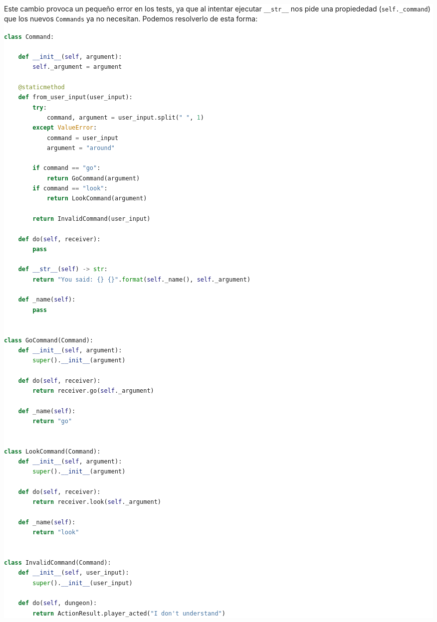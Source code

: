 Este cambio provoca un pequeño error en los tests, ya que al intentar ejecutar `__str__` nos pide una propiededad (`self._command`) que los nuevos `Commands` ya no necesitan. Podemos resolverlo de esta forma:

```python
class Command:

    def __init__(self, argument):
        self._argument = argument

    @staticmethod
    def from_user_input(user_input):
        try:
            command, argument = user_input.split(" ", 1)
        except ValueError:
            command = user_input
            argument = "around"

        if command == "go":
            return GoCommand(argument)
        if command == "look":
            return LookCommand(argument)

        return InvalidCommand(user_input)

    def do(self, receiver):
        pass

    def __str__(self) -> str:
        return "You said: {} {}".format(self._name(), self._argument)

    def _name(self):
        pass


class GoCommand(Command):
    def __init__(self, argument):
        super().__init__(argument)

    def do(self, receiver):
        return receiver.go(self._argument)

    def _name(self):
        return "go"


class LookCommand(Command):
    def __init__(self, argument):
        super().__init__(argument)

    def do(self, receiver):
        return receiver.look(self._argument)

    def _name(self):
        return "look"


class InvalidCommand(Command):
    def __init__(self, user_input):
        super().__init__(user_input)

    def do(self, dungeon):
        return ActionResult.player_acted("I don't understand")

```